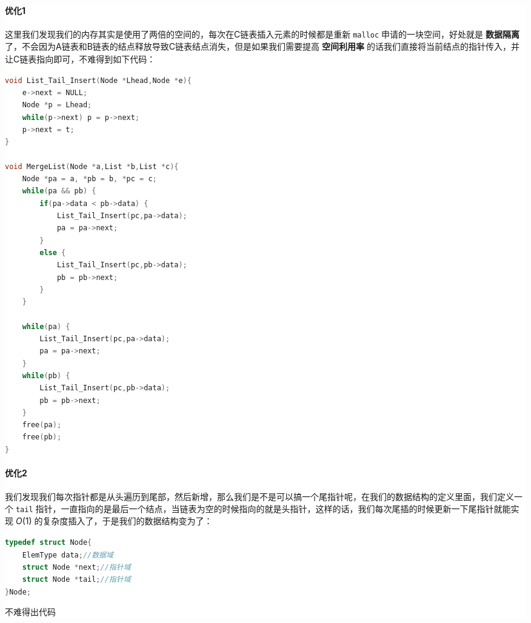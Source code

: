 #### 优化1

这里我们发现我们的内存其实是使用了两倍的空间的，每次在C链表插入元素的时候都是重新 `malloc` 申请的一块空间，好处就是 **数据隔离** 了，不会因为A链表和B链表的结点释放导致C链表结点消失，但是如果我们需要提高 **空间利用率** 的话我们直接将当前结点的指针传入，并让C链表指向即可，不难得到如下代码：



```cpp
void List_Tail_Insert(Node *Lhead,Node *e){
    e->next = NULL;
    Node *p = Lhead;
    while(p->next) p = p->next;
    p->next = t;
}

void MergeList(Node *a,List *b,List *c){
    Node *pa = a, *pb = b, *pc = c;
    while(pa && pb) {
        if(pa->data < pb->data) {
            List_Tail_Insert(pc,pa->data);
            pa = pa->next;
        }
        else {
            List_Tail_Insert(pc,pb->data);
            pb = pb->next;
        }
    }
    
    while(pa) {
        List_Tail_Insert(pc,pa->data);
        pa = pa->next;
    }
    while(pb) {
        List_Tail_Insert(pc,pb->data);
        pb = pb->next;
    }
    free(pa);
    free(pb);
}
```

#### 优化2

我们发现我们每次指针都是从头遍历到尾部，然后新增，那么我们是不是可以搞一个尾指针呢，在我们的数据结构的定义里面，我们定义一个 `tail` 指针，一直指向的是最后一个结点，当链表为空的时候指向的就是头指针，这样的话，我们每次尾插的时候更新一下尾指针就能实现 $O(1)$ 的复杂度插入了，于是我们的数据结构变为了：

```cpp
typedef struct Node{
    ElemType data;//数据域
    struct Node *next;//指针域
    struct Node *tail;//指针域
}Node;
```

不难得出代码
